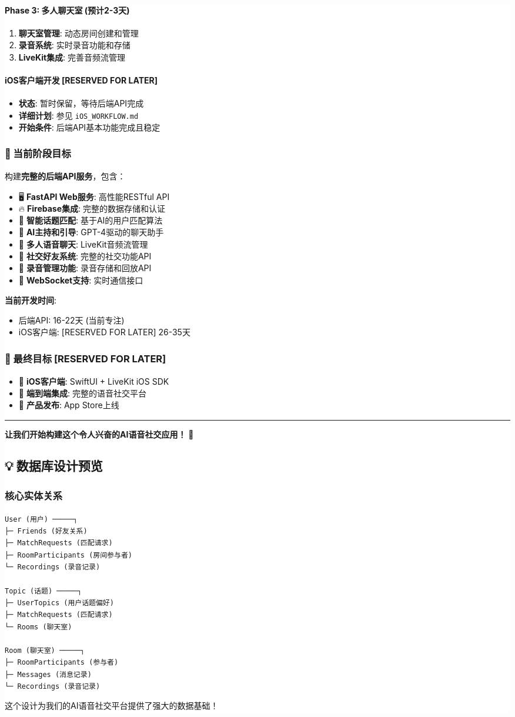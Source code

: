 #### Phase 3: 多人聊天室 (预计2-3天)
1. **聊天室管理**: 动态房间创建和管理
2. **录音系统**: 实时录音功能和存储
3. **LiveKit集成**: 完善音频流管理

#### iOS客户端开发 [RESERVED FOR LATER]
- **状态**: 暂时保留，等待后端API完成
- **详细计划**: 参见 `iOS_WORKFLOW.md`
- **开始条件**: 后端API基本功能完成且稳定

### 🎯 当前阶段目标
构建**完整的后端API服务**，包含：
- 🖥️ **FastAPI Web服务**: 高性能RESTful API
- 🔥 **Firebase集成**: 完整的数据存储和认证
- 🎯 **智能话题匹配**: 基于AI的用户匹配算法
- 🤖 **AI主持和引导**: GPT-4驱动的聊天助手
- 👥 **多人语音聊天**: LiveKit音频流管理
- 👫 **社交好友系统**: 完整的社交功能API
- 🎵 **录音管理功能**: 录音存储和回放API
- 🔌 **WebSocket支持**: 实时通信接口

**当前开发时间**: 
- 后端API: 16-22天 (当前专注)
- iOS客户端: [RESERVED FOR LATER] 26-35天

### 🎯 最终目标 [RESERVED FOR LATER]
- 📱 **iOS客户端**: SwiftUI + LiveKit iOS SDK
- 🔗 **端到端集成**: 完整的语音社交平台
- 🚀 **产品发布**: App Store上线

---

**让我们开始构建这个令人兴奋的AI语音社交应用！** 🚀

## 💡 数据库设计预览

### 核心实体关系
```
User (用户) ─────┐
├─ Friends (好友关系)
├─ MatchRequests (匹配请求)
├─ RoomParticipants (房间参与者)
└─ Recordings (录音记录)

Topic (话题) ─────┐
├─ UserTopics (用户话题偏好)
├─ MatchRequests (匹配请求)
└─ Rooms (聊天室)

Room (聊天室) ─────┐
├─ RoomParticipants (参与者)
├─ Messages (消息记录)
└─ Recordings (录音记录)
```

这个设计为我们的AI语音社交平台提供了强大的数据基础！ 